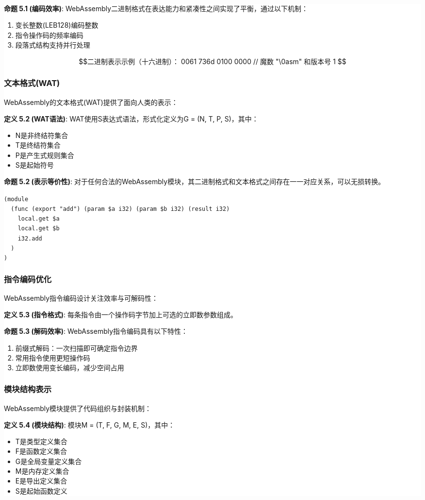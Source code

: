 **命题 5.1 (编码效率)**: WebAssembly二进制格式在表达能力和紧凑性之间实现了平衡，通过以下机制：

1. 变长整数(LEB128)编码整数
2. 指令操作码的频率编码
3. 段落式结构支持并行处理

```math
二进制表示示例（十六进制）：
0061 736d 0100 0000  // 魔数 "\0asm" 和版本号 1

```

### 文本格式(WAT)

WebAssembly的文本格式(WAT)提供了面向人类的表示：

**定义 5.2 (WAT语法)**: WAT使用S表达式语法，形式化定义为G = (N, T, P, S)，其中：

- N是非终结符集合
- T是终结符集合
- P是产生式规则集合
- S是起始符号

**命题 5.2 (表示等价性)**: 对于任何合法的WebAssembly模块，其二进制格式和文本格式之间存在一一对应关系，可以无损转换。

```webassembly
(module
  (func (export "add") (param $a i32) (param $b i32) (result i32)
    local.get $a
    local.get $b
    i32.add
  )
)

```

### 指令编码优化

WebAssembly指令编码设计关注效率与可解码性：

**定义 5.3 (指令格式)**: 每条指令由一个操作码字节加上可选的立即数参数组成。

**命题 5.3 (解码效率)**: WebAssembly指令编码具有以下特性：

1. 前缀式解码：一次扫描即可确定指令边界
2. 常用指令使用更短操作码
3. 立即数使用变长编码，减少空间占用

### 模块结构表示

WebAssembly模块提供了代码组织与封装机制：

**定义 5.4 (模块结构)**: 模块M = (T, F, G, M, E, S)，其中：

- T是类型定义集合
- F是函数定义集合
- G是全局变量定义集合
- M是内存定义集合
- E是导出定义集合
- S是起始函数定义
